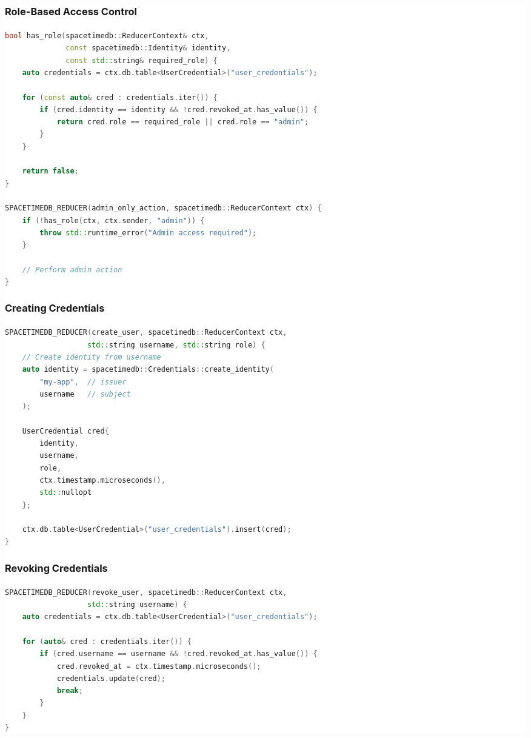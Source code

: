 ### Role-Based Access Control

```cpp
bool has_role(spacetimedb::ReducerContext& ctx, 
              const spacetimedb::Identity& identity, 
              const std::string& required_role) {
    auto credentials = ctx.db.table<UserCredential>("user_credentials");
    
    for (const auto& cred : credentials.iter()) {
        if (cred.identity == identity && !cred.revoked_at.has_value()) {
            return cred.role == required_role || cred.role == "admin";
        }
    }
    
    return false;
}

SPACETIMEDB_REDUCER(admin_only_action, spacetimedb::ReducerContext ctx) {
    if (!has_role(ctx, ctx.sender, "admin")) {
        throw std::runtime_error("Admin access required");
    }
    
    // Perform admin action
}
```

### Creating Credentials

```cpp
SPACETIMEDB_REDUCER(create_user, spacetimedb::ReducerContext ctx, 
                   std::string username, std::string role) {
    // Create identity from username
    auto identity = spacetimedb::Credentials::create_identity(
        "my-app",  // issuer
        username   // subject
    );
    
    UserCredential cred{
        identity,
        username,
        role,
        ctx.timestamp.microseconds(),
        std::nullopt
    };
    
    ctx.db.table<UserCredential>("user_credentials").insert(cred);
}
```

### Revoking Credentials

```cpp
SPACETIMEDB_REDUCER(revoke_user, spacetimedb::ReducerContext ctx, 
                   std::string username) {
    auto credentials = ctx.db.table<UserCredential>("user_credentials");
    
    for (auto& cred : credentials.iter()) {
        if (cred.username == username && !cred.revoked_at.has_value()) {
            cred.revoked_at = ctx.timestamp.microseconds();
            credentials.update(cred);
            break;
        }
    }
}
```